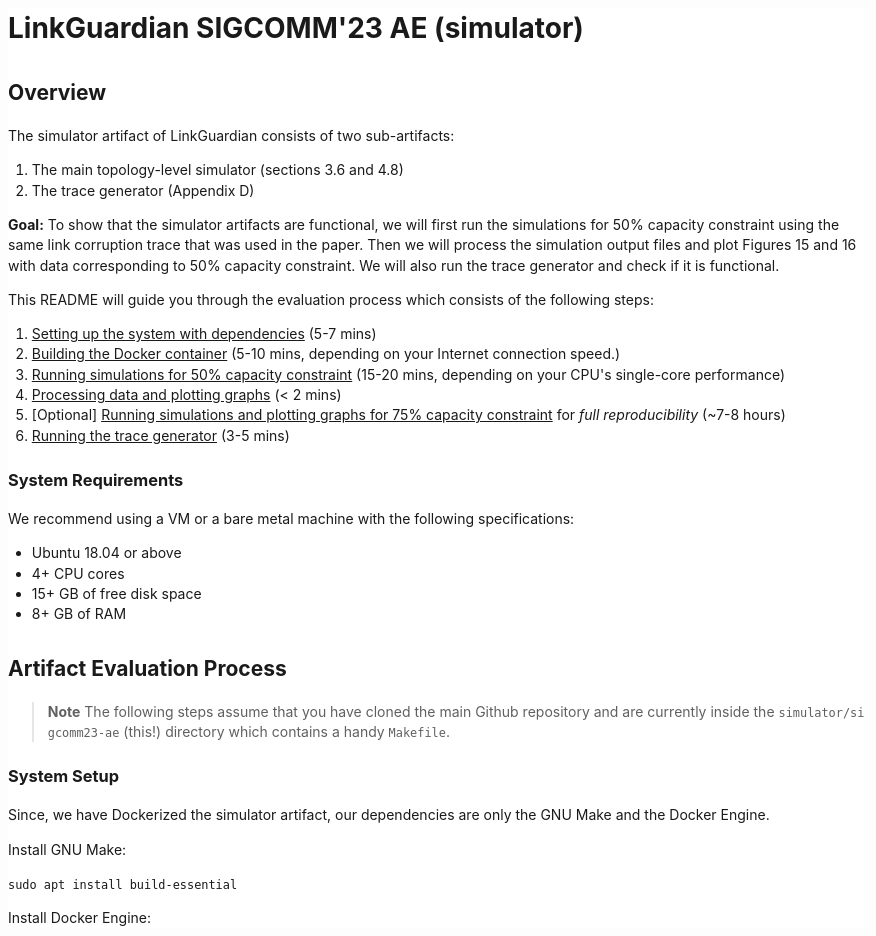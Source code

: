 # LinkGuardian SIGCOMM'23 AE (simulator)
## Overview

The simulator artifact of LinkGuardian consists of two sub-artifacts:
1. The main topology-level simulator (sections 3.6 and 4.8)
2. The trace generator (Appendix D)

**Goal:** To show that the simulator artifacts are functional, we will first run
the simulations for 50% capacity constraint using the same link corruption trace
that was used in the paper. Then we will process the simulation output files and
plot Figures 15 and 16 with data corresponding to 50% capacity constraint. We
will also run the trace generator and check if it is functional.

This README will guide you through the evaluation process which consists of the following steps:
1. [Setting up the system with dependencies](#system-setup) (5-7 mins)
2. [Building the Docker container](#building-the-container) (5-10 mins,
   depending on your Internet connection speed.)
3. [Running simulations for 50% capacity constraint](#simulations-for-50-constraint) (15-20 mins, depending on
   your CPU's single-core performance)
4. [Processing data and plotting graphs](#processing-results-for-50-capacity-constraint) (< 2 mins)
5. \[Optional\] [Running simulations and plotting graphs for 75% capacity
   constraint](#simulations-for-75-capacity-constraint) for *full reproducibility* (~7-8
   hours)
6. [Running the trace generator](#trace-generator) (3-5 mins)

### System Requirements
We recommend using a VM or a bare metal machine with the following specifications:
* Ubuntu 18.04 or above
* 4+ CPU cores
* 15+ GB of free disk space
* 8+ GB of RAM


## Artifact Evaluation Process 
> **Note**
> The following steps assume that you have cloned the main Github repository and
> are currently inside the `simulator/sigcomm23-ae` (this!) directory which
> contains a handy `Makefile`.

### System Setup

Since, we have Dockerized the simulator artifact, our dependencies are only the
GNU Make and the Docker Engine.

Install GNU Make:
```
sudo apt install build-essential
```
Install Docker Engine:
